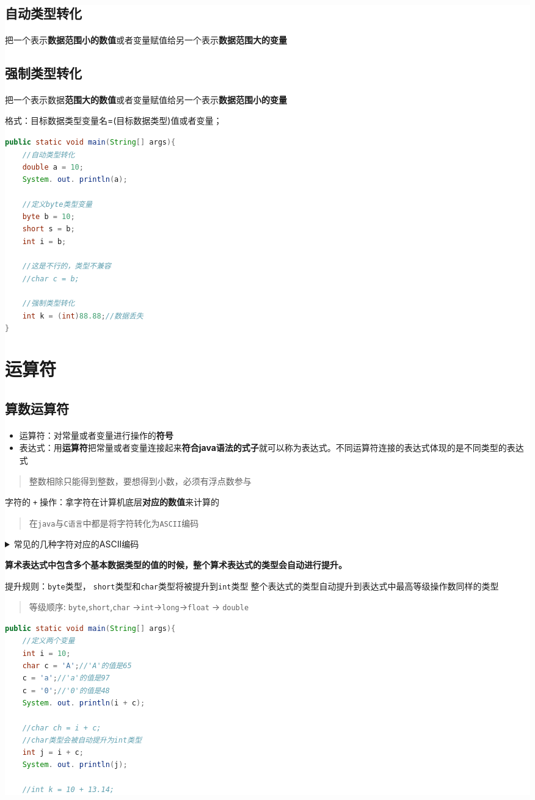 ## 自动类型转化

把一个表示**数据范围小的数值**或者变量赋值给另一个表示**数据范围大的变量**

## 强制类型转化

把一个表示数据**范围大的数值**或者变量赋值给另一个表示**数据范围小的变量**

格式：目标数据类型变量名=(目标数据类型)值或者变量；

```java
public static void main(String[] args){
    //自动类型转化
    double a = 10;
    System. out. println(a);

    //定义byte类型变量
    byte b = 10;
    short s = b;
    int i = b;

    //这是不行的，类型不兼容
    //char c = b;

    //强制类型转化
    int k = (int)88.88;//数据丢失
}
```

# 运算符

## 算数运算符

- 运算符：对常量或者变量进行操作的**符号**
- 表达式：用**运算符**把常量或者变量连接起来**符合java语法的式子**就可以称为表达式。不同运算符连接的表达式体现的是不同类型的表达式

> 整数相除只能得到整数，要想得到小数，必须有浮点数参与

字符的 `+` 操作：拿字符在计算机底层**对应的数值**来计算的

> 在`java`与`C语言`中都是将字符转化为`ASCII`编码

<details><summary>常见的几种字符对应的ASCII编码</summary></details>

**算术表达式中包含多个基本数据类型的值的时候，整个算术表达式的类型会自动进行提升。**

提升规则：`byte`类型， `short`类型和`char`类型将被提升到`int`类型
整个表达式的类型自动提升到表达式中最高等级操作数同样的类型

> 等级顺序: `byte`,`short`,`char` →`int`→`long`→`float` → `double`

```java
public static void main(String[] args){
    //定义两个变量
    int i = 10;
    char c = 'A';//'A'的值是65
    c = 'a';//'a'的值是97
    c = '0';//'0'的值是48
    System. out. println(i + c);

    //char ch = i + c;
    //char类型会被自动提升为int类型
    int j = i + c;
    System. out. println(j);

    //int k = 10 + 13.14;
```
